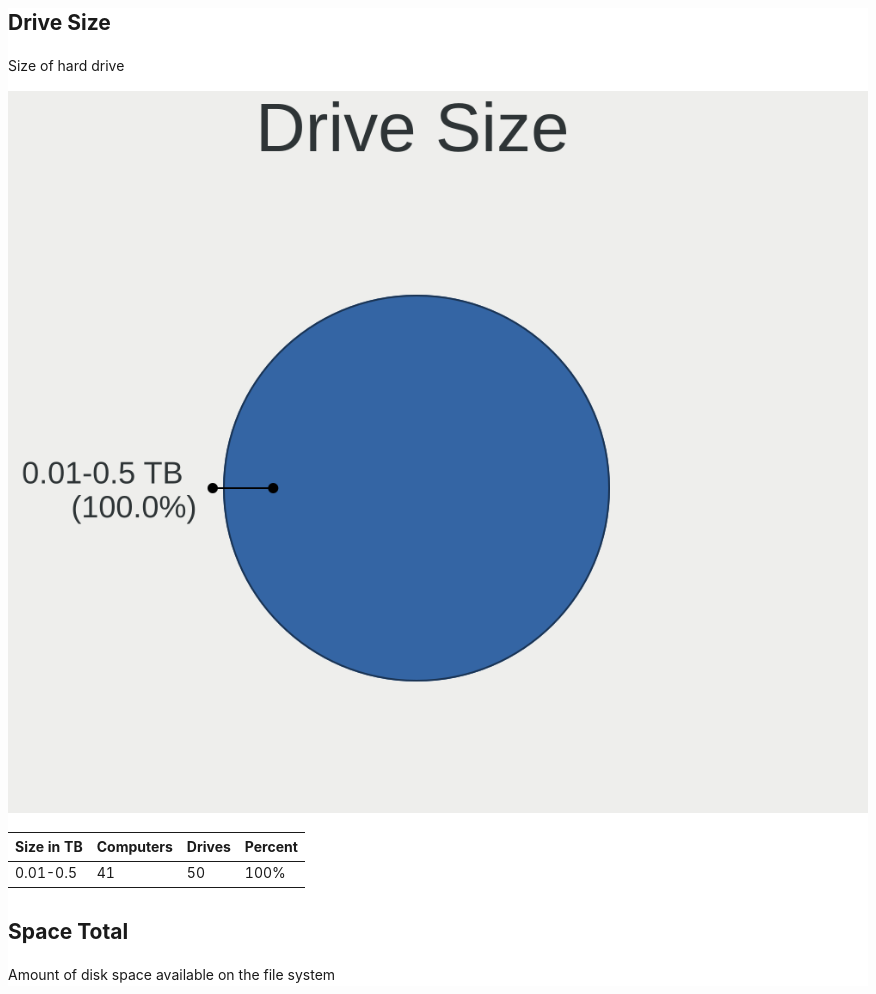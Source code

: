 Drive Size
----------

Size of hard drive

![Drive Size](./All/images/pie_chart/drive_size.svg)


| Size in TB | Computers | Drives | Percent |
|------------|-----------|--------|---------|
| 0.01-0.5   | 41        | 50     | 100%    |

Space Total
-----------

Amount of disk space available on the file system
